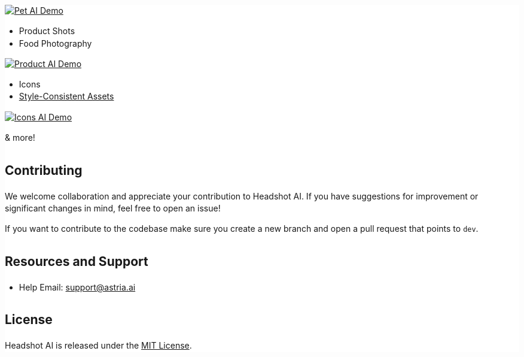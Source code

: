 [![Pet AI Demo](/public/pet.png)](https://www.astria.ai/gallery/packs)

- Product Shots
- Food Photography

[![Product AI Demo](/public/products.png)](https://www.astria.ai/)

- Icons
- [Style-Consistent Assets](https://blog.tryleap.ai/how-to-generate-style-consistent-assets-finetuning-on-leap/)

[![Icons AI Demo](/public/icons.png)](https://www.astria.ai/)

& more!

## Contributing

We welcome collaboration and appreciate your contribution to Headshot AI. If you have suggestions for improvement or significant changes in mind, feel free to open an issue!

If you want to contribute to the codebase make sure you create a new branch and open a pull request that points to `dev`.

## Resources and Support

- Help Email: support@astria.ai

## License

Headshot AI is released under the [MIT License](https://choosealicense.com/licenses/mit/).
